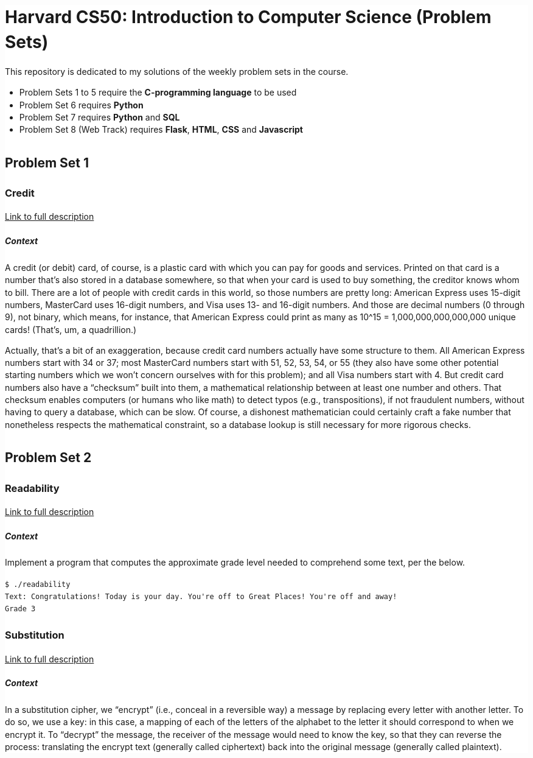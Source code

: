 # Harvard CS50: Introduction to Computer Science (Problem Sets)

This repository is dedicated to my solutions of the weekly problem sets in the course.
- Problem Sets 1 to 5 require the **C-programming language** to be used
- Problem Set 6 requires **Python**
- Problem Set 7 requires **Python** and **SQL**
- Problem Set 8 (Web Track) requires **Flask**, **HTML**, **CSS** and **Javascript**

## Problem Set 1
### Credit
[Link to full description](https://cs50.harvard.edu/x/2020/psets/1/credit/)
##### Context
A credit (or debit) card, of course, is a plastic card with which you can pay for goods and services. Printed on that card is a number that’s also stored in a database somewhere, so that when your card is used to buy something, the creditor knows whom to bill. There are a lot of people with credit cards in this world, so those numbers are pretty long: American Express uses 15-digit numbers, MasterCard uses 16-digit numbers, and Visa uses 13- and 16-digit numbers. And those are decimal numbers (0 through 9), not binary, which means, for instance, that American Express could print as many as 10^15 = 1,000,000,000,000,000 unique cards! (That’s, um, a quadrillion.)

Actually, that’s a bit of an exaggeration, because credit card numbers actually have some structure to them. All American Express numbers start with 34 or 37; most MasterCard numbers start with 51, 52, 53, 54, or 55 (they also have some other potential starting numbers which we won’t concern ourselves with for this problem); and all Visa numbers start with 4. But credit card numbers also have a “checksum” built into them, a mathematical relationship between at least one number and others. That checksum enables computers (or humans who like math) to detect typos (e.g., transpositions), if not fraudulent numbers, without having to query a database, which can be slow. Of course, a dishonest mathematician could certainly craft a fake number that nonetheless respects the mathematical constraint, so a database lookup is still necessary for more rigorous checks.

## Problem Set 2
### Readability
[Link to full description](https://cs50.harvard.edu/x/2020/psets/2/readability/)
##### Context
Implement a program that computes the approximate grade level needed to comprehend some text, per the below.
```
$ ./readability
Text: Congratulations! Today is your day. You're off to Great Places! You're off and away!
Grade 3
```

### Substitution
[Link to full description](https://cs50.harvard.edu/x/2020/psets/2/substitution/)
##### Context
In a substitution cipher, we “encrypt” (i.e., conceal in a reversible way) a message by replacing every letter with another letter. To do so, we use a key: in this case, a mapping of each of the letters of the alphabet to the letter it should correspond to when we encrypt it. To “decrypt” the message, the receiver of the message would need to know the key, so that they can reverse the process: translating the encrypt text (generally called ciphertext) back into the original message (generally called plaintext).
